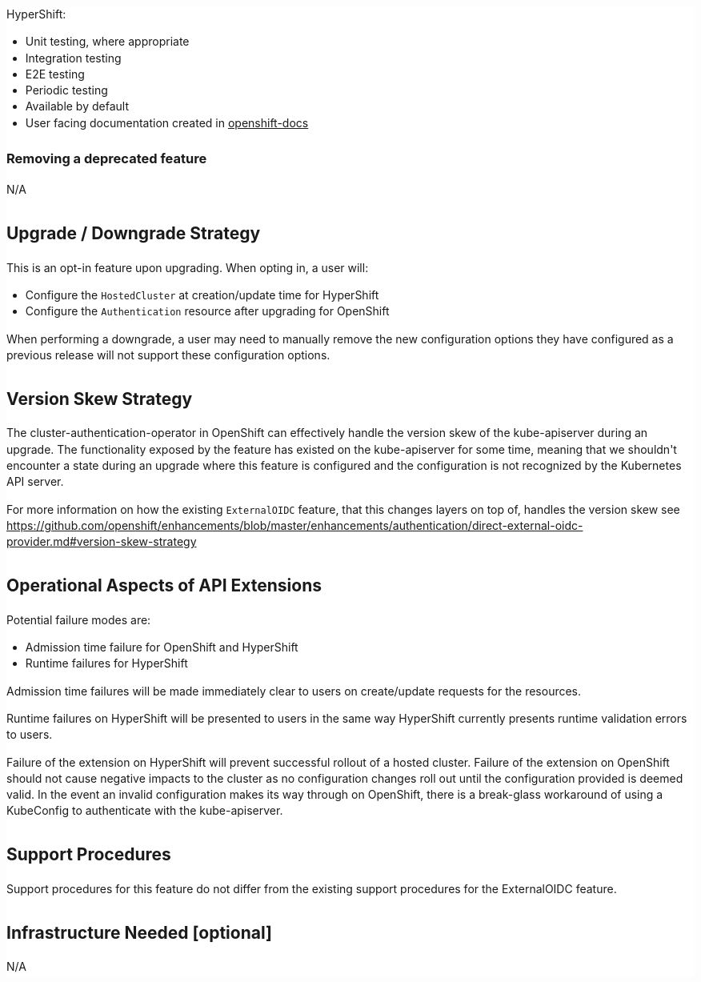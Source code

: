 HyperShift:
- Unit testing, where appropriate
- Integration testing
- E2E testing
- Periodic testing
- Available by default
- User facing documentation created in [openshift-docs](https://github.com/openshift/openshift-docs/)

### Removing a deprecated feature

N/A

## Upgrade / Downgrade Strategy

This is an opt-in feature upon upgrading. When opting in, a user will:
- Configure the `HostedCluster` at creation/update time for HyperShift
- Configure the `Authentication` resource after upgrading for OpenShift

When performing a downgrade, a user may need to manually remove the new configuration options they have configured as a previous release
will not support these configuration options.

## Version Skew Strategy

The cluster-authentication-operator in OpenShift can effectively handle the version skew of the kube-apiserver during
an upgrade. The functionality exposed by the feature has existed on the kube-apiserver for some time, meaning that we shouldn't
encounter a state during an upgrade where this feature is configured and the configuration is not recognized by the Kubernetes API server.

For more information on how the existing `ExternalOIDC` feature, that this changes layers on top of, handles the version skew see https://github.com/openshift/enhancements/blob/master/enhancements/authentication/direct-external-oidc-provider.md#version-skew-strategy

## Operational Aspects of API Extensions

Potential failure modes are:
- Admission time failure for OpenShift and HyperShift
- Runtime failures for HyperShift

Admission time failures will be made immediately clear to users on create/update requests for the resources.

Runtime failures on HyperShift will be presented to users in the same way HyperShift currently presents runtime validation errors to users.

Failure of the extension on HyperShift will prevent successful rollout of a hosted cluster.
Failure of the extension on OpenShift should not cause negative impacts to the cluster as no configuration changes roll out until the configuration provided is deemed valid.
In the event an invalid configuration makes its way through on OpenShift, there is a break-glass workaround of using a KubeConfig to authenticate with the kube-apiserver.

## Support Procedures

Support procedures for this feature do not differ from the existing support procedures for the ExternalOIDC feature.

## Infrastructure Needed [optional]
N/A
